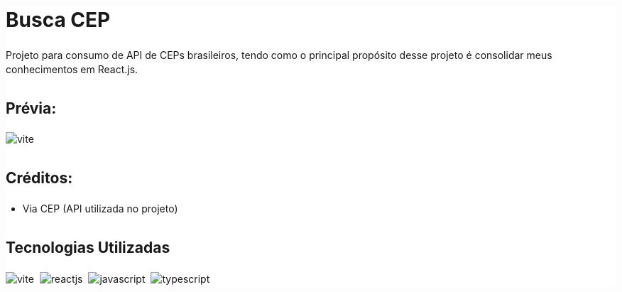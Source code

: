 # Busca CEP

Projeto para consumo de API de CEPs brasileiros, tendo como o principal propósito desse projeto é consolidar meus conhecimentos em React.js.


## Prévia: 

<div style="display:inline-block">
  <img align="center" alt="vite" height="100%" width="100%" src="https://media.graphassets.com/skwQISHSkjmtAxxJQbgw?_gl=1*pu3pno*_ga*NDM3NTE3MjE5LjE3MDI5MjAxMjk.*_ga_G6FYGSYGZ4*MTcwNDU2MTc0MS4yNS4xLjE3MDQ1NjI0NjcuNy4wLjA.">
</div>


## Créditos:
- Via CEP (API utilizada no projeto)


## Tecnologias Utilizadas

<div style="display:inline-block">
  <img align="center" alt="vite" height="24" width="24" src="https://vitejs.dev/logo.svg" style="margin-right:4px;">
  <img align="center" alt="reactjs" height="24" width="24" src="https://raw.githubusercontent.com/devicons/devicon/master/icons/react/react-original.svg" style="margin-right:4px;">
  <img align="center" alt="javascript" height="24" width="24" src="https://raw.githubusercontent.com/devicons/devicon/master/icons/javascript/javascript-original.svg" style="margin-right:4px;">
  <img align="center" alt="typescript" height="24" width="24" src="https://raw.githubusercontent.com/devicons/devicon/master/icons/typescript/typescript-original.svg" style="margin-right:4px;">
</div>
